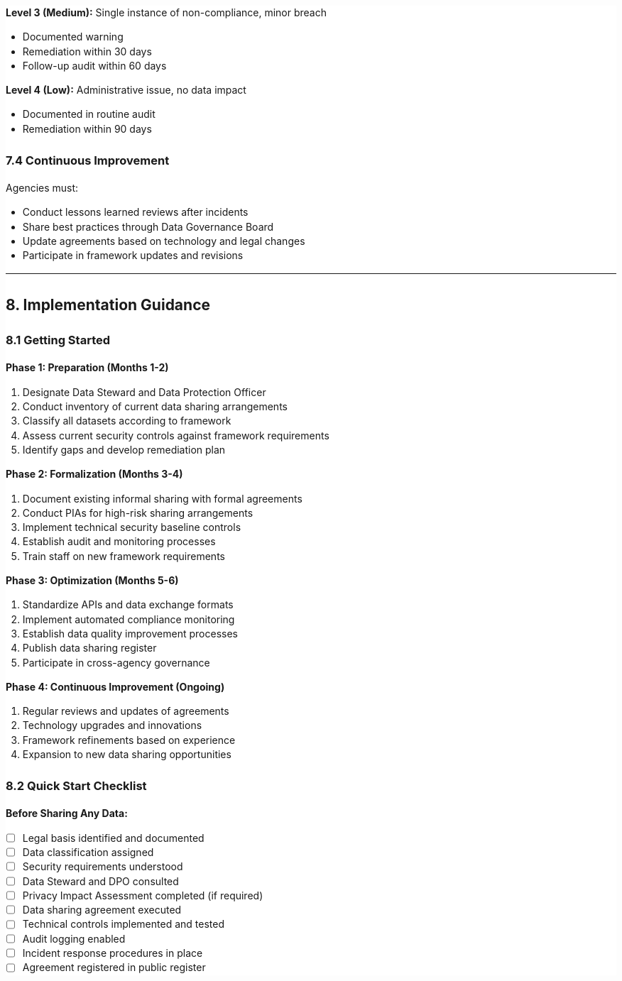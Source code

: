 **Level 3 (Medium):** Single instance of non-compliance, minor breach
- Documented warning
- Remediation within 30 days
- Follow-up audit within 60 days

**Level 4 (Low):** Administrative issue, no data impact
- Documented in routine audit
- Remediation within 90 days

### 7.4 Continuous Improvement

Agencies must:
- Conduct lessons learned reviews after incidents
- Share best practices through Data Governance Board
- Update agreements based on technology and legal changes
- Participate in framework updates and revisions

---

## 8. Implementation Guidance

### 8.1 Getting Started

**Phase 1: Preparation (Months 1-2)**
1. Designate Data Steward and Data Protection Officer
2. Conduct inventory of current data sharing arrangements
3. Classify all datasets according to framework
4. Assess current security controls against framework requirements
5. Identify gaps and develop remediation plan

**Phase 2: Formalization (Months 3-4)**
1. Document existing informal sharing with formal agreements
2. Conduct PIAs for high-risk sharing arrangements
3. Implement technical security baseline controls
4. Establish audit and monitoring processes
5. Train staff on new framework requirements

**Phase 3: Optimization (Months 5-6)**
1. Standardize APIs and data exchange formats
2. Implement automated compliance monitoring
3. Establish data quality improvement processes
4. Publish data sharing register
5. Participate in cross-agency governance

**Phase 4: Continuous Improvement (Ongoing)**
1. Regular reviews and updates of agreements
2. Technology upgrades and innovations
3. Framework refinements based on experience
4. Expansion to new data sharing opportunities

### 8.2 Quick Start Checklist

**Before Sharing Any Data:**
- [ ] Legal basis identified and documented
- [ ] Data classification assigned
- [ ] Security requirements understood
- [ ] Data Steward and DPO consulted
- [ ] Privacy Impact Assessment completed (if required)
- [ ] Data sharing agreement executed
- [ ] Technical controls implemented and tested
- [ ] Audit logging enabled
- [ ] Incident response procedures in place
- [ ] Agreement registered in public register
